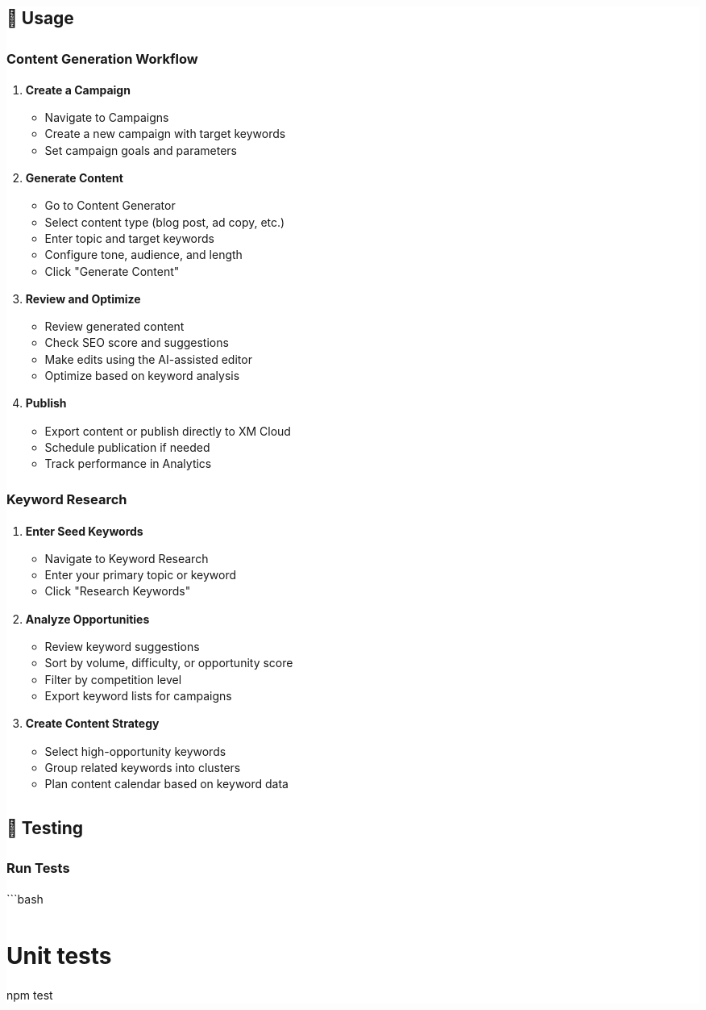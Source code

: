 ## 🚀 Usage

### Content Generation Workflow

1. **Create a Campaign**
   - Navigate to Campaigns
   - Create a new campaign with target keywords
   - Set campaign goals and parameters

2. **Generate Content**
   - Go to Content Generator
   - Select content type (blog post, ad copy, etc.)
   - Enter topic and target keywords
   - Configure tone, audience, and length
   - Click "Generate Content"

3. **Review and Optimize**
   - Review generated content
   - Check SEO score and suggestions
   - Make edits using the AI-assisted editor
   - Optimize based on keyword analysis

4. **Publish**
   - Export content or publish directly to XM Cloud
   - Schedule publication if needed
   - Track performance in Analytics

### Keyword Research

1. **Enter Seed Keywords**
   - Navigate to Keyword Research
   - Enter your primary topic or keyword
   - Click "Research Keywords"

2. **Analyze Opportunities**
   - Review keyword suggestions
   - Sort by volume, difficulty, or opportunity score
   - Filter by competition level
   - Export keyword lists for campaigns

3. **Create Content Strategy**
   - Select high-opportunity keywords
   - Group related keywords into clusters
   - Plan content calendar based on keyword data

## 🧪 Testing

### Run Tests
\`\`\`bash
# Unit tests
npm test
